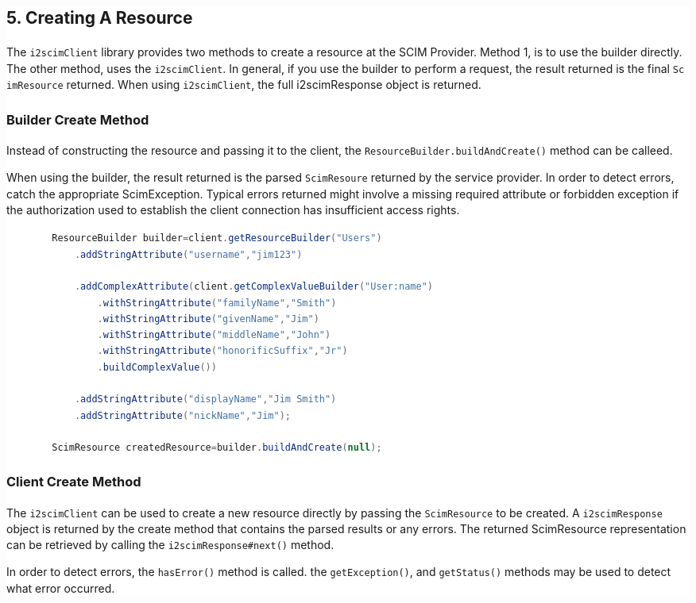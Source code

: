 ## 5. Creating A Resource

The `i2scimClient` library provides two methods to create a resource at the SCIM Provider. Method 1, is to use the
builder directly. The other method, uses the `i2scimClient`. In general, if you use the builder to perform a request,
the result returned is the final `ScimResource` returned. When using `i2scimClient`, the full i2scimResponse object is 
returned.

### Builder Create Method

Instead of constructing the resource and passing it to the client, the `ResourceBuilder.buildAndCreate()` method 
can be 
calleed.

When using the builder, the result returned is the parsed `ScimResoure` returned by the service provider. In order to
detect errors, catch the appropriate ScimException. Typical errors returned might involve a missing required attribute
or forbidden exception if the authorization used to establish the client connection has insufficient access rights.

```java
        ResourceBuilder builder=client.getResourceBuilder("Users")
            .addStringAttribute("username","jim123")

            .addComplexAttribute(client.getComplexValueBuilder("User:name")
                .withStringAttribute("familyName","Smith")
                .withStringAttribute("givenName","Jim")
                .withStringAttribute("middleName","John")
                .withStringAttribute("honorificSuffix","Jr")
                .buildComplexValue())

            .addStringAttribute("displayName","Jim Smith")
            .addStringAttribute("nickName","Jim");

        ScimResource createdResource=builder.buildAndCreate(null);
```

### Client Create Method

The `i2scimClient` can be used to create a new resource directly by passing the `ScimResource` to be created. A
`i2scimResponse` object is returned by the create method that contains the parsed results or any errors. The returned
ScimResource representation can be retrieved by calling the `i2scimResponse#next()` method.

In order to detect errors, the `hasError()` method is called. the `getException()`, and `getStatus()` methods may be
used to detect what error occurred.

